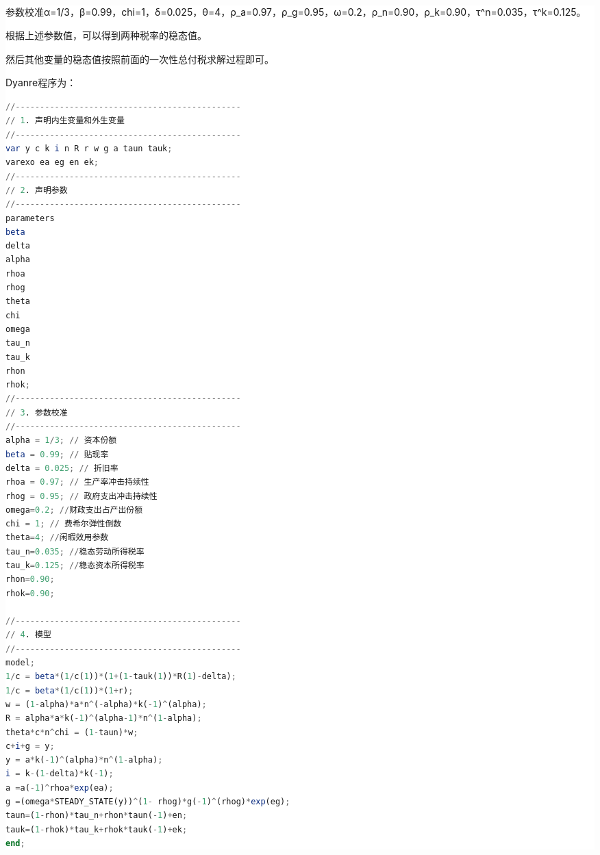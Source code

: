 

参数校准α=1/3，β=0.99，chi=1，δ=0.025，θ=4，ρ_a=0.97，ρ_g=0.95，ω=0.2，ρ_n=0.90，ρ_k=0.90，τ^n=0.035，τ^k=0.125。

根据上述参数值，可以得到两种税率的稳态值。

然后其他变量的稳态值按照前面的一次性总付税求解过程即可。

Dyanre程序为：



```octave
//----------------------------------------------
// 1. 声明内生变量和外生变量
//----------------------------------------------
var y c k i n R r w g a taun tauk;
varexo ea eg en ek;
//----------------------------------------------
// 2. 声明参数
//----------------------------------------------
parameters
beta
delta
alpha
rhoa
rhog
theta
chi
omega
tau_n
tau_k
rhon
rhok;
//----------------------------------------------
// 3. 参数校准
//----------------------------------------------
alpha = 1/3; // 资本份额
beta = 0.99; // 贴现率
delta = 0.025; // 折旧率
rhoa = 0.97; // 生产率冲击持续性
rhog = 0.95; // 政府支出冲击持续性
omega=0.2; //财政支出占产出份额
chi = 1; // 费希尔弹性倒数
theta=4; //闲暇效用参数
tau_n=0.035; //稳态劳动所得税率
tau_k=0.125; //稳态资本所得税率
rhon=0.90;
rhok=0.90;

//----------------------------------------------
// 4. 模型
//----------------------------------------------
model;
1/c = beta*(1/c(1))*(1+(1-tauk(1))*R(1)-delta);
1/c = beta*(1/c(1))*(1+r);
w = (1-alpha)*a*n^(-alpha)*k(-1)^(alpha);
R = alpha*a*k(-1)^(alpha-1)*n^(1-alpha);
theta*c*n^chi = (1-taun)*w;
c+i+g = y;
y = a*k(-1)^(alpha)*n^(1-alpha);
i = k-(1-delta)*k(-1);
a =a(-1)^rhoa*exp(ea);
g =(omega*STEADY_STATE(y))^(1- rhog)*g(-1)^(rhog)*exp(eg);
taun=(1-rhon)*tau_n+rhon*taun(-1)+en;
tauk=(1-rhok)*tau_k+rhok*tauk(-1)+ek;
end;
```